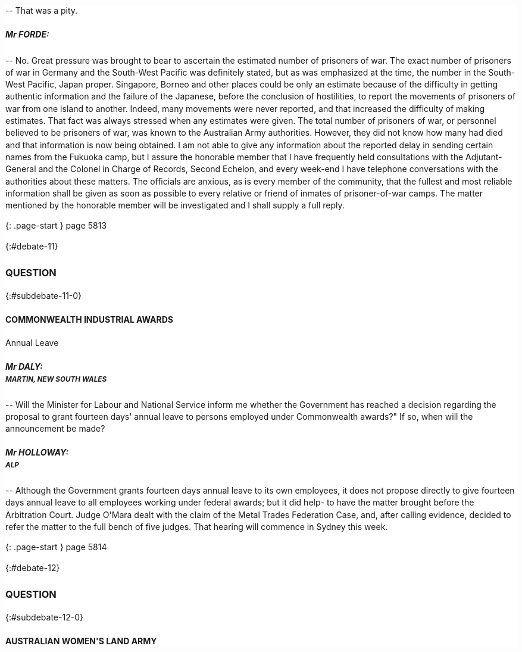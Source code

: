 -- That was a pity. 

##### Mr FORDE:

-- No. Great pressure was brought to bear to ascertain the estimated number of prisoners of war. The exact number of prisoners of war in Germany and the South-West Pacific was definitely stated, but as was emphasized at the time, the number in the South-West Pacific, Japan proper. Singapore, Borneo and other places could be only an estimate because of the difficulty in getting authentic information and the failure of the Japanese, before the conclusion of hostilities, to report the movements of prisoners of war from one island to another. Indeed, many movements were never reported, and that increased the difficulty of making estimates. That fact was always stressed when any estimates were given. The total number of prisoners of war, or personnel believed to be prisoners of war, was known to the Australian Army authorities. However, they did not know how many had died and that information is now being obtained. I am not able to give any information about the reported delay in sending certain names from the Fukuoka camp, but I assure the honorable member that I have frequently held consultations with the Adjutant-General and the  Colonel in  Charge of Records, Second Echelon, and every week-end I have telephone conversations with the authorities about these matters. The officials are anxious, as is every member of the community, that the fullest and most reliable information shall be given as soon as possible to every relative or friend of inmates of prisoner-of-war camps. The matter mentioned by the honorable member will be investigated and I shall supply a full reply. 

{: .page-start }
page 5813

{:#debate-11}
### QUESTION

{:#subdebate-11-0}
#### COMMONWEALTH INDUSTRIAL AWARDS

Annual Leave

##### Mr DALY:<br><small class="text-muted">MARTIN, NEW SOUTH WALES</small>

-- Will the Minister for Labour and National Service inform me whether the Government has reached a decision regarding the proposal to grant fourteen days' annual leave to persons employed under Commonwealth awards?" If so, when will the announcement be made? 

##### Mr HOLLOWAY:<br><small class="text-muted">ALP</small>

-- Although the Government grants fourteen days annual leave to its own employees, it does not propose directly to give fourteen days annual leave to all employees working under federal awards; but it did help-  to have the matter brought before the Arbitration Court. Judge O'Mara dealt with the claim of the Metal Trades Federation Case, and, after calling evidence, decided to refer the matter to the full bench of five judges. That hearing will commence in Sydney this week. 

{: .page-start }
page 5814

{:#debate-12}
### QUESTION

{:#subdebate-12-0}
#### AUSTRALIAN WOMEN'S LAND ARMY
